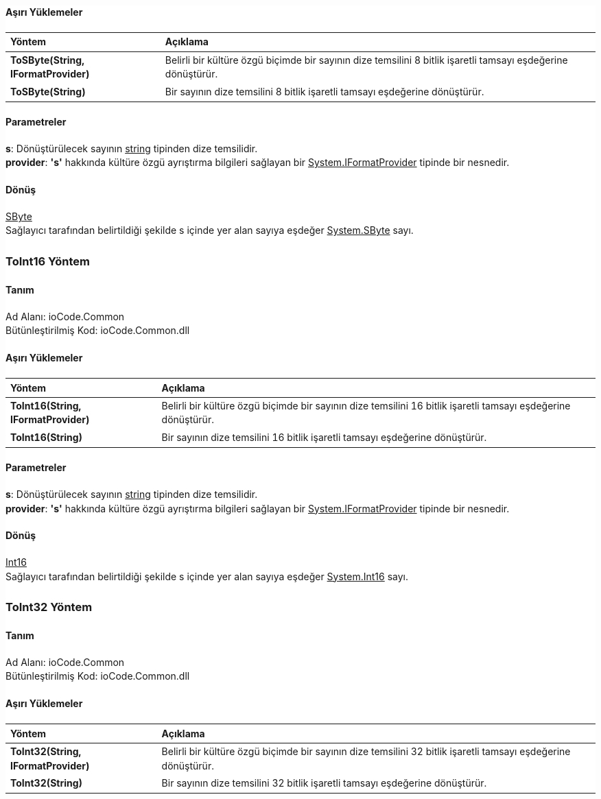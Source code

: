 #### Aşırı Yüklemeler
| Yöntem | Açıklama |
| :--- | :--- |
| **ToSByte(String, IFormatProvider)** | Belirli bir kültüre özgü biçimde bir sayının dize temsilini 8 bitlik işaretli tamsayı eşdeğerine dönüştürür. |
| **ToSByte(String)** | Bir sayının dize temsilini 8 bitlik işaretli tamsayı eşdeğerine dönüştürür. |

#### Parametreler
**s**: Dönüştürülecek sayının [string](https://docs.microsoft.com/tr-TR/dotnet/api/system.string) tipinden dize temsilidir. <br>
**provider**: **'s'** hakkında kültüre özgü ayrıştırma bilgileri sağlayan bir [System.IFormatProvider](https://docs.microsoft.com/tr-TR/dotnet/api/system.iformatprovider) tipinde bir nesnedir.

#### Dönüş
[SByte](https://docs.microsoft.com/tr-TR/dotnet/api/system.sbyte) <br>
Sağlayıcı tarafından belirtildiği şekilde s içinde yer alan sayıya eşdeğer [System.SByte](https://docs.microsoft.com/tr-TR/dotnet/api/system.sbyte) sayı.

### ToInt16 Yöntem

#### Tanım
Ad Alanı: ioCode.Common  <br>
Bütünleştirilmiş Kod: ioCode.Common.dll

#### Aşırı Yüklemeler
| Yöntem | Açıklama |
| :--- | :--- |
| **ToInt16(String, IFormatProvider)** | Belirli bir kültüre özgü biçimde bir sayının dize temsilini 16 bitlik işaretli tamsayı eşdeğerine dönüştürür. |
| **ToInt16(String)** | Bir sayının dize temsilini 16 bitlik işaretli tamsayı eşdeğerine dönüştürür. |

#### Parametreler
**s**: Dönüştürülecek sayının [string](https://docs.microsoft.com/tr-TR/dotnet/api/system.string) tipinden dize temsilidir. <br>
**provider**: **'s'** hakkında kültüre özgü ayrıştırma bilgileri sağlayan bir [System.IFormatProvider](https://docs.microsoft.com/tr-TR/dotnet/api/system.iformatprovider) tipinde bir nesnedir.

#### Dönüş
[Int16](https://docs.microsoft.com/tr-TR/dotnet/api/system.int16) <br>
Sağlayıcı tarafından belirtildiği şekilde s içinde yer alan sayıya eşdeğer [System.Int16](https://docs.microsoft.com/tr-TR/dotnet/api/system.int16) sayı.

### ToInt32 Yöntem

#### Tanım
Ad Alanı: ioCode.Common  <br>
Bütünleştirilmiş Kod: ioCode.Common.dll

#### Aşırı Yüklemeler
| Yöntem | Açıklama |
| :--- | :--- |
| **ToInt32(String, IFormatProvider)** | Belirli bir kültüre özgü biçimde bir sayının dize temsilini 32 bitlik işaretli tamsayı eşdeğerine dönüştürür. |
| **ToInt32(String)** | Bir sayının dize temsilini 32 bitlik işaretli tamsayı eşdeğerine dönüştürür. |
